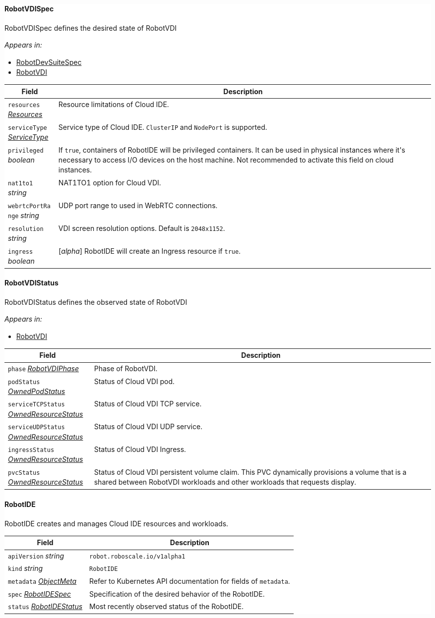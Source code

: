 
#### RobotVDISpec



RobotVDISpec defines the desired state of RobotVDI

_Appears in:_
- [RobotDevSuiteSpec](#robotdevsuitespec)
- [RobotVDI](#robotvdi)

| Field | Description |
| --- | --- |
| `resources` _[Resources](#resources)_ | Resource limitations of Cloud IDE. |
| `serviceType` _[ServiceType](https://kubernetes.io/docs/reference/generated/kubernetes-api/v1.22/#servicetype-v1-core)_ | Service type of Cloud IDE. `ClusterIP` and `NodePort` is supported. |
| `privileged` _boolean_ | If `true`, containers of RobotIDE will be privileged containers. It can be used in physical instances where it's necessary to access I/O devices on the host machine. Not recommended to activate this field on cloud instances. |
| `nat1to1` _string_ | NAT1TO1 option for Cloud VDI. |
| `webrtcPortRange` _string_ | UDP port range to used in WebRTC connections. |
| `resolution` _string_ | VDI screen resolution options. Default is `2048x1152`. |
| `ingress` _boolean_ | [*alpha*] RobotIDE will create an Ingress resource if `true`. |


#### RobotVDIStatus



RobotVDIStatus defines the observed state of RobotVDI

_Appears in:_
- [RobotVDI](#robotvdi)

| Field | Description |
| --- | --- |
| `phase` _[RobotVDIPhase](#robotvdiphase)_ | Phase of RobotVDI. |
| `podStatus` _[OwnedPodStatus](#ownedpodstatus)_ | Status of Cloud VDI pod. |
| `serviceTCPStatus` _[OwnedResourceStatus](#ownedresourcestatus)_ | Status of Cloud VDI TCP service. |
| `serviceUDPStatus` _[OwnedResourceStatus](#ownedresourcestatus)_ | Status of Cloud VDI UDP service. |
| `ingressStatus` _[OwnedResourceStatus](#ownedresourcestatus)_ | Status of Cloud VDI Ingress. |
| `pvcStatus` _[OwnedResourceStatus](#ownedresourcestatus)_ | Status of Cloud VDI persistent volume claim. This PVC dynamically provisions a volume that is a shared between RobotVDI workloads and other workloads that requests display. |


#### RobotIDE



RobotIDE creates and manages Cloud IDE resources and workloads.



| Field | Description |
| --- | --- |
| `apiVersion` _string_ | `robot.roboscale.io/v1alpha1`
| `kind` _string_ | `RobotIDE`
| `metadata` _[ObjectMeta](https://kubernetes.io/docs/reference/generated/kubernetes-api/v1.22/#objectmeta-v1-meta)_ | Refer to Kubernetes API documentation for fields of `metadata`. |
| `spec` _[RobotIDESpec](#robotidespec)_ | Specification of the desired behavior of the RobotIDE. |
| `status` _[RobotIDEStatus](#robotidestatus)_ | Most recently observed status of the RobotIDE. |
